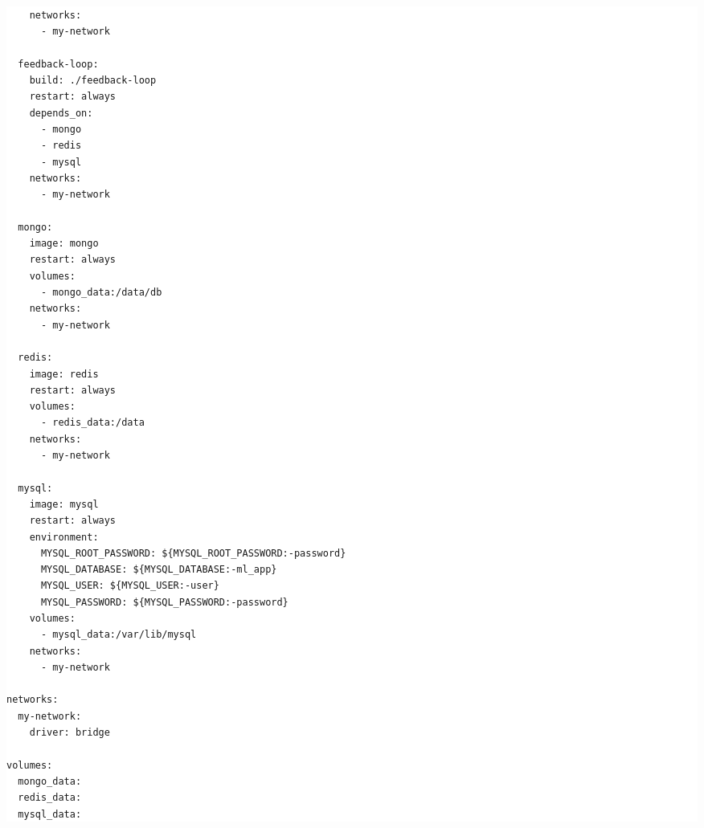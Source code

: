 ```
    networks:
      - my-network

  feedback-loop:
    build: ./feedback-loop
    restart: always
    depends_on:
      - mongo
      - redis
      - mysql
    networks:
      - my-network

  mongo:
    image: mongo
    restart: always
    volumes:
      - mongo_data:/data/db
    networks:
      - my-network

  redis:
    image: redis
    restart: always
    volumes:
      - redis_data:/data
    networks:
      - my-network

  mysql:
    image: mysql
    restart: always
    environment:
      MYSQL_ROOT_PASSWORD: ${MYSQL_ROOT_PASSWORD:-password}
      MYSQL_DATABASE: ${MYSQL_DATABASE:-ml_app}
      MYSQL_USER: ${MYSQL_USER:-user}
      MYSQL_PASSWORD: ${MYSQL_PASSWORD:-password}
    volumes:
      - mysql_data:/var/lib/mysql
    networks:
      - my-network

networks:
  my-network:
    driver: bridge

volumes:
  mongo_data:
  redis_data:
  mysql_data:
```
